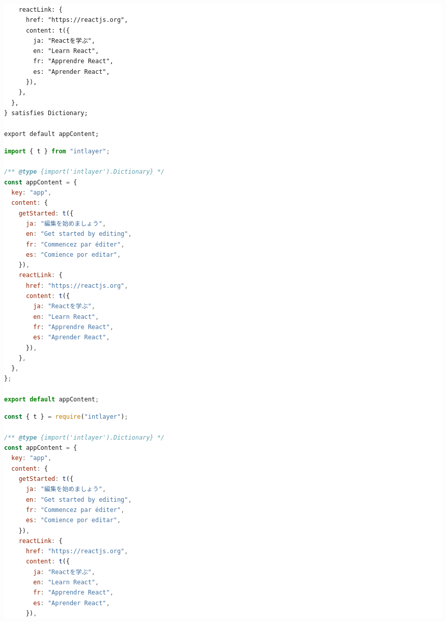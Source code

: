 ```tsx fileName="src/app.content.tsx" codeFormat="typescript"
    reactLink: {
      href: "https://reactjs.org",
      content: t({
        ja: "Reactを学ぶ",
        en: "Learn React",
        fr: "Apprendre React",
        es: "Aprender React",
      }),
    },
  },
} satisfies Dictionary;

export default appContent;
```

```jsx fileName="src/app.content.mjx" codeFormat="esm"
import { t } from "intlayer";

/** @type {import('intlayer').Dictionary} */
const appContent = {
  key: "app",
  content: {
    getStarted: t({
      ja: "編集を始めましょう",
      en: "Get started by editing",
      fr: "Commencez par éditer",
      es: "Comience por editar",
    }),
    reactLink: {
      href: "https://reactjs.org",
      content: t({
        ja: "Reactを学ぶ",
        en: "Learn React",
        fr: "Apprendre React",
        es: "Aprender React",
      }),
    },
  },
};

export default appContent;
```

```jsx fileName="src/app.content.csx" codeFormat="commonjs"
const { t } = require("intlayer");

/** @type {import('intlayer').Dictionary} */
const appContent = {
  key: "app",
  content: {
    getStarted: t({
      ja: "編集を始めましょう",
      en: "Get started by editing",
      fr: "Commencez par éditer",
      es: "Comience por editar",
    }),
    reactLink: {
      href: "https://reactjs.org",
      content: t({
        ja: "Reactを学ぶ",
        en: "Learn React",
        fr: "Apprendre React",
        es: "Aprender React",
      }),
```